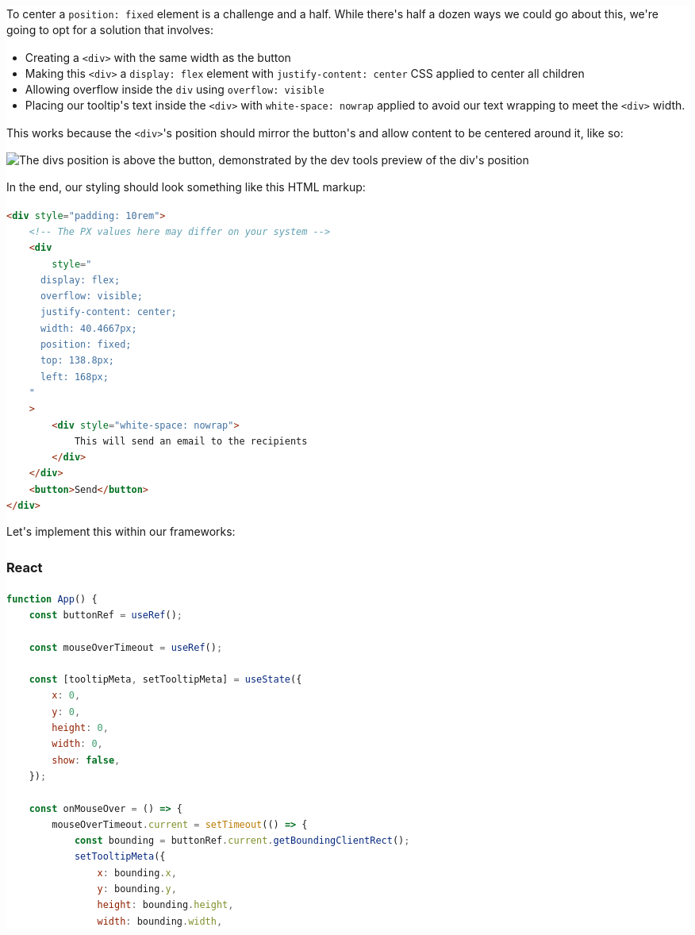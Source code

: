 To center a `position: fixed` element is a challenge and a half. While there's half a dozen ways we could go about this, we're going to opt for a solution that involves:

- Creating a `<div>` with the same width as the button
- Making this `<div>` a `display: flex` element with `justify-content: center` CSS applied to center all children
- Allowing overflow inside the `div` using `overflow: visible`
- Placing our tooltip's text inside the `<div>` with `white-space: nowrap` applied to avoid our text wrapping to meet the `<div>` width.

This works because the `<div>`'s position should mirror the button's and allow content to be centered around it, like so:

![The divs position is above the button, demonstrated by the dev tools preview of the div's position](./button_positioned.png)

In the end, our styling should look something like this HTML markup:

```html
<div style="padding: 10rem">
	<!-- The PX values here may differ on your system -->
	<div
		style="
      display: flex;
      overflow: visible;
      justify-content: center;
      width: 40.4667px;
      position: fixed;
      top: 138.8px;
      left: 168px;
    "
	>
		<div style="white-space: nowrap">
			This will send an email to the recipients
		</div>
	</div>
	<button>Send</button>
</div>
```

Let's implement this within our frameworks:



### React

```jsx
function App() {
	const buttonRef = useRef();

	const mouseOverTimeout = useRef();

	const [tooltipMeta, setTooltipMeta] = useState({
		x: 0,
		y: 0,
		height: 0,
		width: 0,
		show: false,
	});

	const onMouseOver = () => {
		mouseOverTimeout.current = setTimeout(() => {
			const bounding = buttonRef.current.getBoundingClientRect();
			setTooltipMeta({
				x: bounding.x,
				y: bounding.y,
				height: bounding.height,
				width: bounding.width,
```